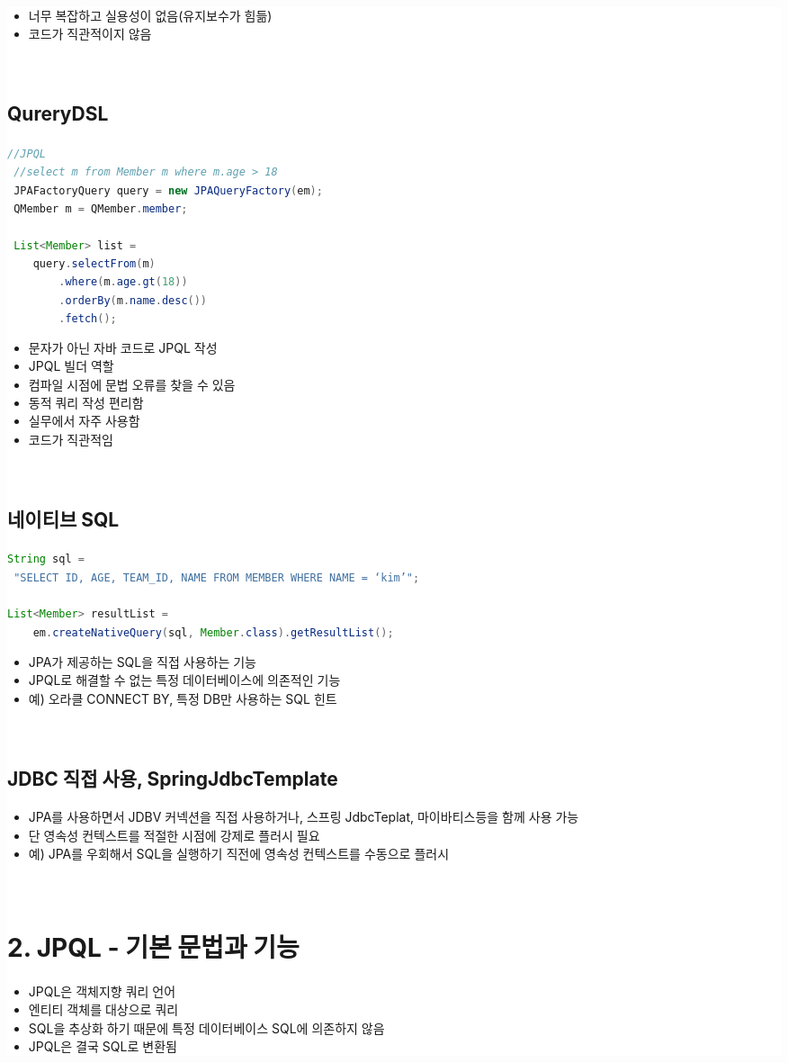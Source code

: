- 너무 복잡하고 실용성이 없음(유지보수가 힘듦)
- 코드가 직관적이지 않음

<br>

## QureryDSL
```java
//JPQL 
 //select m from Member m where m.age > 18
 JPAFactoryQuery query = new JPAQueryFactory(em);
 QMember m = QMember.member; 

 List<Member> list = 
    query.selectFrom(m)
        .where(m.age.gt(18)) 
        .orderBy(m.name.desc())
        .fetch();
 ```
- 문자가 아닌 자바 코드로 JPQL 작성
- JPQL 빌더 역할
- 컴파일 시점에 문법 오류를 찾을 수 있음
- 동적 쿼리 작성 편리함
- 실무에서 자주 사용함
- 코드가 직관적임

<br>

## 네이티브 SQL 
```java
String sql = 
 "SELECT ID, AGE, TEAM_ID, NAME FROM MEMBER WHERE NAME = ‘kim’"; 

List<Member> resultList = 
    em.createNativeQuery(sql, Member.class).getResultList();
```
- JPA가 제공하는 SQL을 직접 사용하는 기능
- JPQL로 해결할 수 없는 특정 데이터베이스에 의존적인 기능
- 예) 오라클 CONNECT BY, 특정 DB만 사용하는 SQL 힌트

<br>

## JDBC 직접 사용, SpringJdbcTemplate 
- JPA를 사용하면서 JDBV 커넥션을 직접 사용하거나, 스프링 JdbcTeplat, 마이바티스등을 함께 사용 가능
- 단 영속성 컨텍스트를 적절한 시점에 강제로 플러시 필요
- 예) JPA를 우회해서 SQL을 실행하기 직전에 영속성 컨텍스트를 수동으로 플러시

<br>

# 2. JPQL - 기본 문법과 기능
- JPQL은 객체지향 쿼리 언어
- 엔티티 객체를 대상으로 쿼리
- SQL을 추상화 하기 때문에 특정 데이터베이스 SQL에 의존하지 않음
- JPQL은 결국 SQL로 변환됨
